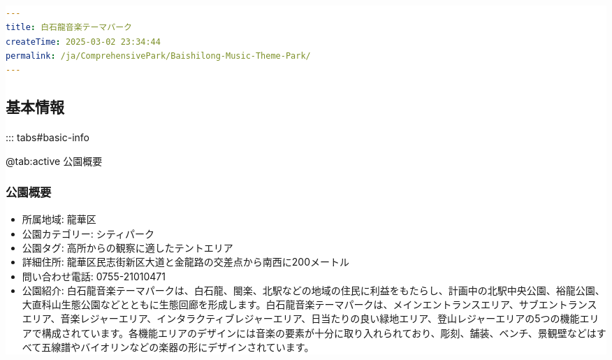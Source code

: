 ```yaml
---
title: 白石龍音楽テーマパーク
createTime: 2025-03-02 23:34:44
permalink: /ja/ComprehensivePark/Baishilong-Music-Theme-Park/
---
```



<script setup>
import ImageSwiper from '/.vuepress/theme/components/ImageSwiper.vue'
// 轮播图数据
const swiperItems = [
    {
                link: 'https://cgj.sz.gov.cn/attachment/1/1333/1333775/10774702.jpg',
                title: '白石龍音楽テーマパーク',
                description: '',
                author: '深セン政府オンライン',
                date: '2025/03/03'
                },
  {
                link: 'https://cgj.sz.gov.cn/attachment/1/1333/1333775/10774702.jpg',
                title: '白石龍音楽テーマパーク',
                description: '',
                author: '深セン政府オンライン',
                date: '2025/03/03'
                }
]
// 配置项
const swiperConfig = {
  height: 500,
  showInfo: true
}
</script>

<ImageSwiper :items="swiperItems" :config="swiperConfig" />



## 基本情報

::: tabs#basic-info

@tab:active 公園概要
### 公園概要
- 所属地域: 龍華区
- 公園カテゴリー: シティパーク
- 公園タグ: 高所からの観察に適したテントエリア
- 詳細住所: 龍華区民志街新区大道と金龍路の交差点から南西に200メートル
- 問い合わせ電話: 0755-21010471
- 公園紹介: 白石龍音楽テーマパークは、白石龍、閩楽、北駅などの地域の住民に利益をもたらし、計画中の北駅中央公園、裕龍公園、大直科山生態公園などとともに生態回廊を形成します。白石龍音楽テーマパークは、メインエントランスエリア、サブエントランスエリア、音楽レジャーエリア、インタラクティブレジャーエリア、日当たりの良い緑地エリア、登山レジャーエリアの5つの機能エリアで構成されています。各機能エリアのデザインには音楽の要素が十分に取り入れられており、彫刻、舗装、ベンチ、景観壁などはすべて五線譜やバイオリンなどの楽器の形にデザインされています。
